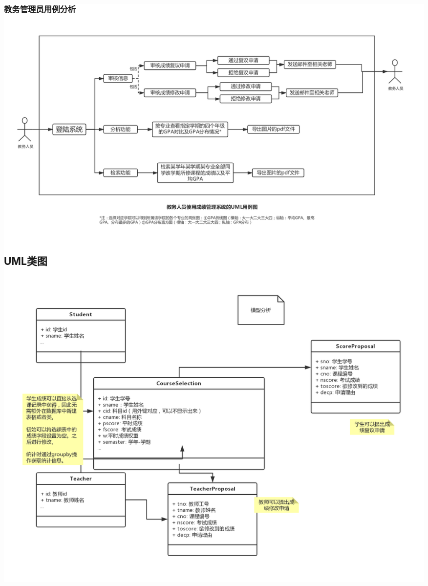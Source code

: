 ### 教务管理员用例分析

![manager_use_case](./img/managerUsecase.png)

## UML类图

![UML类图](./img/成绩管理系统类图.png)
